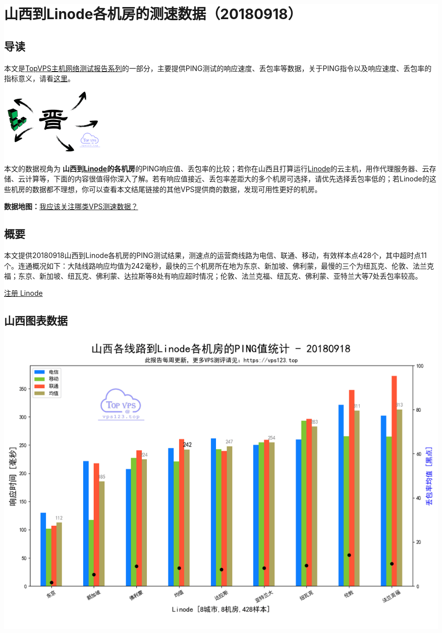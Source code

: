 #  山西到Linode各机房的测速数据（20180918） 

## 导读

本文是[TopVPS主机网络测试报告系列](https://vps123.top/pingtest)的一部分，主要提供PING测试的响应速度、丢包率等数据，关于PING指令以及响应速度、丢包率的指标意义，请看[这里](https://vps123.top/what-is-ping.html)。

![山西到Linode各机房的测速数据（20180918）](/images/thumbnails/Shan1xi_to_linode.png)

本文的数据视角为 **山西到[Linode](https://vps123.top/go/linode)的各机房**的PING响应值、丢包率的比较；若你在山西且打算运行[Linode](https://vps123.top/go/linode)的云主机，用作代理服务器、云存储、云计算等，下面的内容很值得你深入了解。若有响应值接近、丢包率差距大的多个机房可选择，请优先选择丢包率低的；若Linode的这些机房的数据都不理想，你可以查看本文结尾链接的其他VPS提供商的数据，发现可用性更好的机房。

**数据地图：**[我应该关注哪类VPS测速数据？](https://vps123.top/find-pingtest-data-you-need.html)

## 概要

本文提供20180918山西到Linode各机房的PING测试结果，测速点的运营商线路为电信、联通、移动，有效样本点428个，其中超时点11个。连通概况如下：大陆线路响应均值为242毫秒，最快的三个机房所在地为东京、新加坡、佛利蒙，最慢的三个为纽瓦克、伦敦、法兰克福；东京、新加坡、纽瓦克、佛利蒙、达拉斯等8处有响应超时情况；伦敦、法兰克福、纽瓦克、佛利蒙、亚特兰大等7处丢包率较高。

[注册 Linode](https://vps123.top/go/linode/_btn1)

## 山西图表数据

![大陆省份山西到VPS提供商Linode各机房的ping测试数据统计图，包含响应值的柱状图以及丢包率的散点图，数据日期为20180918](/images/pingtests/linode_20180918/plot_isp_shan1xi_linode_20180918.png)

